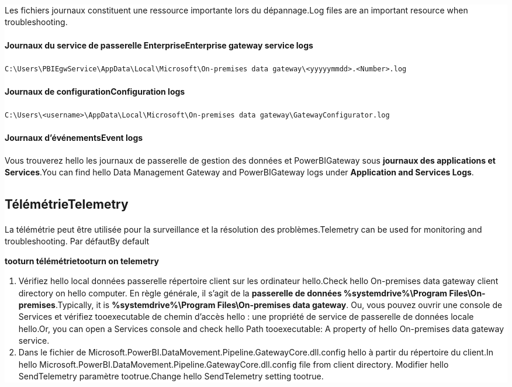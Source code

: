 <span data-ttu-id="1d0b4-256">Les fichiers journaux constituent une ressource importante lors du dépannage.</span><span class="sxs-lookup"><span data-stu-id="1d0b4-256">Log files are an important resource when troubleshooting.</span></span>

#### <a name="enterprise-gateway-service-logs"></a><span data-ttu-id="1d0b4-257">Journaux du service de passerelle Enterprise</span><span class="sxs-lookup"><span data-stu-id="1d0b4-257">Enterprise gateway service logs</span></span>

`C:\Users\PBIEgwService\AppData\Local\Microsoft\On-premises data gateway\<yyyyymmdd>.<Number>.log`

#### <a name="configuration-logs"></a><span data-ttu-id="1d0b4-258">Journaux de configuration</span><span class="sxs-lookup"><span data-stu-id="1d0b4-258">Configuration logs</span></span>

`C:\Users\<username>\AppData\Local\Microsoft\On-premises data gateway\GatewayConfigurator.log`




#### <a name="event-logs"></a><span data-ttu-id="1d0b4-259">Journaux d’événements</span><span class="sxs-lookup"><span data-stu-id="1d0b4-259">Event logs</span></span>

<span data-ttu-id="1d0b4-260">Vous trouverez hello les journaux de passerelle de gestion des données et PowerBIGateway sous **journaux des applications et Services**.</span><span class="sxs-lookup"><span data-stu-id="1d0b4-260">You can find hello Data Management Gateway and PowerBIGateway logs under **Application and Services Logs**.</span></span>


## <span data-ttu-id="1d0b4-261"><a name="telemetry"></a>Télémétrie</span><span class="sxs-lookup"><span data-stu-id="1d0b4-261"><a name="telemetry"></a>Telemetry</span></span>
<span data-ttu-id="1d0b4-262">La télémétrie peut être utilisée pour la surveillance et la résolution des problèmes.</span><span class="sxs-lookup"><span data-stu-id="1d0b4-262">Telemetry can be used for monitoring and troubleshooting.</span></span> <span data-ttu-id="1d0b4-263">Par défaut</span><span class="sxs-lookup"><span data-stu-id="1d0b4-263">By default</span></span>

<span data-ttu-id="1d0b4-264">**tooturn télémétrie**</span><span class="sxs-lookup"><span data-stu-id="1d0b4-264">**tooturn on telemetry**</span></span>

1.  <span data-ttu-id="1d0b4-265">Vérifiez hello local données passerelle répertoire client sur les ordinateur hello.</span><span class="sxs-lookup"><span data-stu-id="1d0b4-265">Check hello On-premises data gateway client directory on hello computer.</span></span> <span data-ttu-id="1d0b4-266">En règle générale, il s’agit de la **passerelle de données %systemdrive%\Program Files\On-premises**.</span><span class="sxs-lookup"><span data-stu-id="1d0b4-266">Typically, it is **%systemdrive%\Program Files\On-premises data gateway**.</span></span> <span data-ttu-id="1d0b4-267">Ou, vous pouvez ouvrir une console de Services et vérifiez tooexecutable de chemin d’accès hello : une propriété de service de passerelle de données locale hello.</span><span class="sxs-lookup"><span data-stu-id="1d0b4-267">Or, you can open a Services console and check hello Path tooexecutable: A property of hello On-premises data gateway service.</span></span>
2.  <span data-ttu-id="1d0b4-268">Dans le fichier de Microsoft.PowerBI.DataMovement.Pipeline.GatewayCore.dll.config hello à partir du répertoire du client.</span><span class="sxs-lookup"><span data-stu-id="1d0b4-268">In hello Microsoft.PowerBI.DataMovement.Pipeline.GatewayCore.dll.config file from client directory.</span></span> <span data-ttu-id="1d0b4-269">Modifier hello SendTelemetry paramètre tootrue.</span><span class="sxs-lookup"><span data-stu-id="1d0b4-269">Change hello SendTelemetry setting tootrue.</span></span>
        